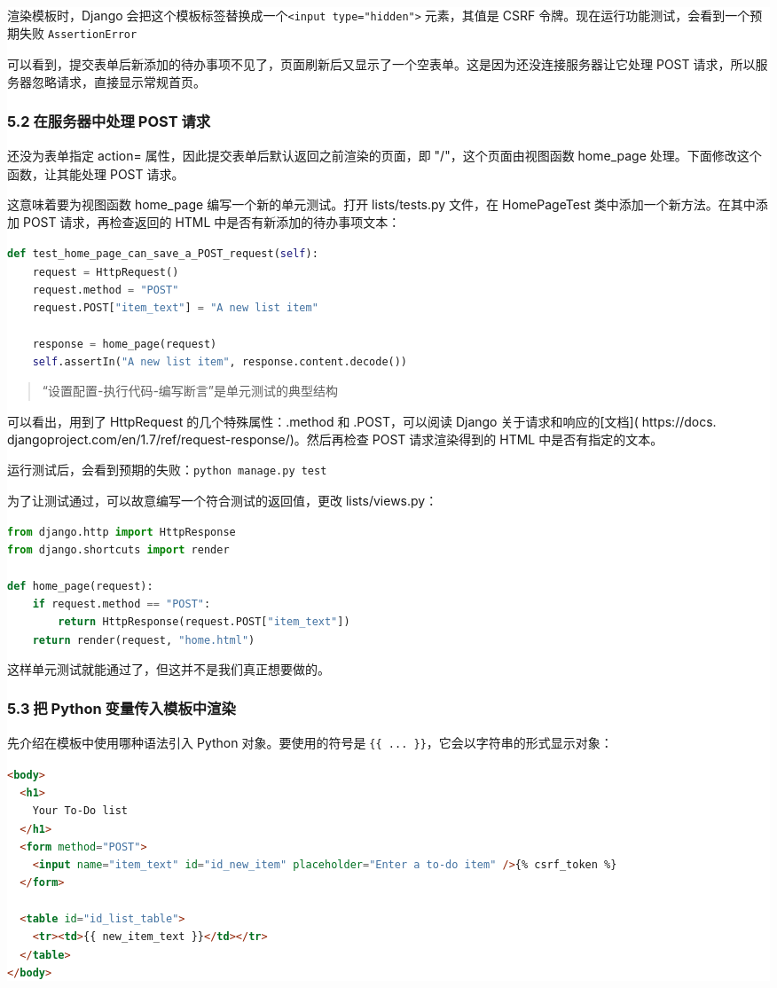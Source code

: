 渲染模板时，Django 会把这个模板标签替换成一个`<input type="hidden">` 元素，其值是 CSRF 令牌。现在运行功能测试，会看到一个预期失败 `AssertionError`

可以看到，提交表单后新添加的待办事项不见了，页面刷新后又显示了一个空表单。这是因为还没连接服务器让它处理 POST 请求，所以服务器忽略请求，直接显示常规首页。

### 5.2 在服务器中处理 POST 请求

还没为表单指定 action= 属性，因此提交表单后默认返回之前渲染的页面，即 "/"，这个页面由视图函数 home_page 处理。下面修改这个函数，让其能处理 POST 请求。

这意味着要为视图函数 home_page 编写一个新的单元测试。打开 lists/tests.py 文件，在 HomePageTest 类中添加一个新方法。在其中添加 POST 请求，再检查返回的 HTML 中是否有新添加的待办事项文本：

```python
def test_home_page_can_save_a_POST_request(self):
    request = HttpRequest()
    request.method = "POST"
    request.POST["item_text"] = "A new list item"
    
    response = home_page(request)
    self.assertIn("A new list item", response.content.decode())
```

> “设置配置-执行代码-编写断言”是单元测试的典型结构

可以看出，用到了 HttpRequest 的几个特殊属性：.method 和 .POST，可以阅读 Django 关于请求和响应的[文档]( https://docs. djangoproject.com/en/1.7/ref/request-response/)。然后再检查 POST 请求渲染得到的 HTML 中是否有指定的文本。

运行测试后，会看到预期的失败：`python manage.py test`

为了让测试通过，可以故意编写一个符合测试的返回值，更改 lists/views.py：

```python
from django.http import HttpResponse
from django.shortcuts import render

def home_page(request):
    if request.method == "POST":
        return HttpResponse(request.POST["item_text"])
    return render(request, "home.html")
```

这样单元测试就能通过了，但这并不是我们真正想要做的。

### 5.3 把 Python 变量传入模板中渲染

先介绍在模板中使用哪种语法引入 Python 对象。要使用的符号是 `{{ ... }}`，它会以字符串的形式显示对象：

```html
<body>
  <h1>
    Your To-Do list
  </h1>
  <form method="POST">
    <input name="item_text" id="id_new_item" placeholder="Enter a to-do item" />{% csrf_token %}
  </form>
  
  <table id="id_list_table">
    <tr><td>{{ new_item_text }}</td></tr>
  </table>
</body>
```
